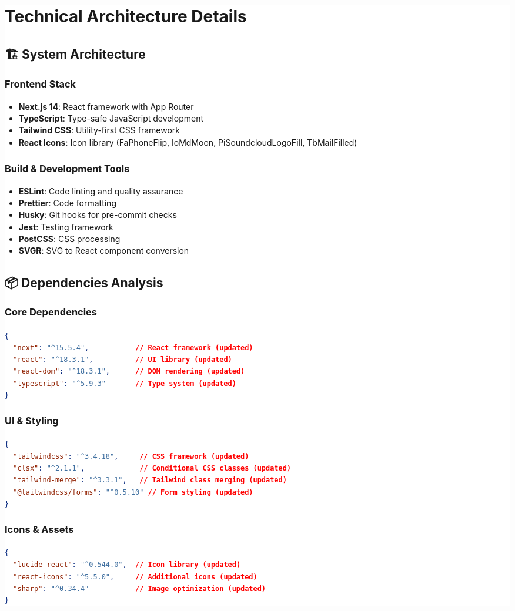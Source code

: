 # Technical Architecture Details

## 🏗️ System Architecture

### Frontend Stack
- **Next.js 14**: React framework with App Router
- **TypeScript**: Type-safe JavaScript development
- **Tailwind CSS**: Utility-first CSS framework
- **React Icons**: Icon library (FaPhoneFlip, IoMdMoon, PiSoundcloudLogoFill, TbMailFilled)

### Build & Development Tools
- **ESLint**: Code linting and quality assurance
- **Prettier**: Code formatting
- **Husky**: Git hooks for pre-commit checks
- **Jest**: Testing framework
- **PostCSS**: CSS processing
- **SVGR**: SVG to React component conversion

## 📦 Dependencies Analysis

### Core Dependencies
```json
{
  "next": "^15.5.4",           // React framework (updated)
  "react": "^18.3.1",          // UI library (updated)
  "react-dom": "^18.3.1",      // DOM rendering (updated)
  "typescript": "^5.9.3"       // Type system (updated)
}
```

### UI & Styling
```json
{
  "tailwindcss": "^3.4.18",     // CSS framework (updated)
  "clsx": "^2.1.1",             // Conditional CSS classes (updated)
  "tailwind-merge": "^3.3.1",   // Tailwind class merging (updated)
  "@tailwindcss/forms": "^0.5.10" // Form styling (updated)
}
```

### Icons & Assets
```json
{
  "lucide-react": "^0.544.0",  // Icon library (updated)
  "react-icons": "^5.5.0",     // Additional icons (updated)
  "sharp": "^0.34.4"           // Image optimization (updated)
}
```
